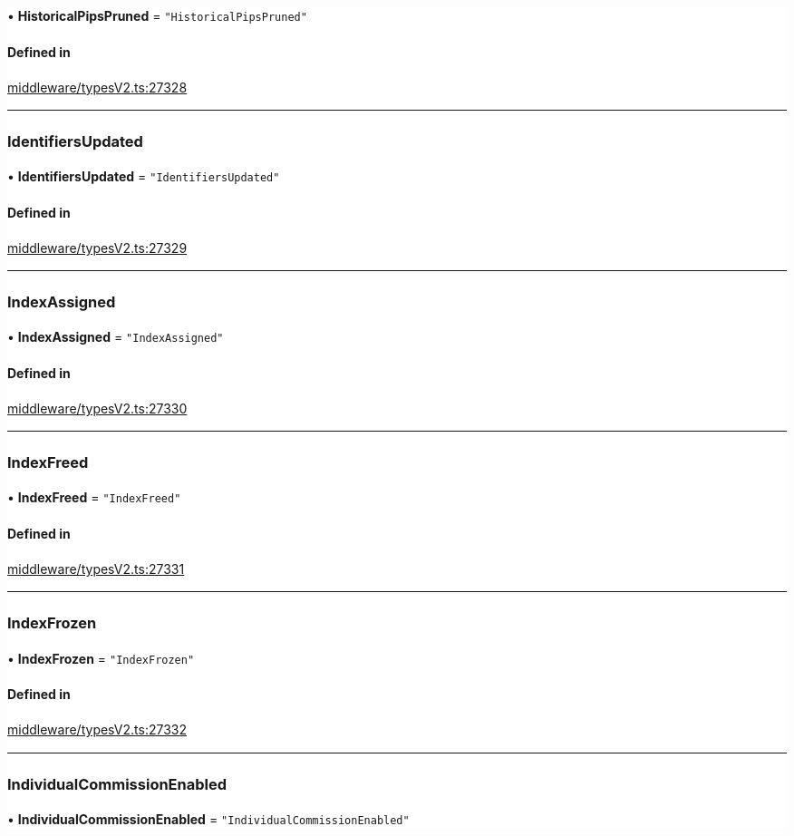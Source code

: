• **HistoricalPipsPruned** = ``"HistoricalPipsPruned"``

#### Defined in

[middleware/typesV2.ts:27328](https://github.com/PolymeshAssociation/polymesh-sdk/blob/07a4c5b0/src/middleware/typesV2.ts#L27328)

___

### IdentifiersUpdated

• **IdentifiersUpdated** = ``"IdentifiersUpdated"``

#### Defined in

[middleware/typesV2.ts:27329](https://github.com/PolymeshAssociation/polymesh-sdk/blob/07a4c5b0/src/middleware/typesV2.ts#L27329)

___

### IndexAssigned

• **IndexAssigned** = ``"IndexAssigned"``

#### Defined in

[middleware/typesV2.ts:27330](https://github.com/PolymeshAssociation/polymesh-sdk/blob/07a4c5b0/src/middleware/typesV2.ts#L27330)

___

### IndexFreed

• **IndexFreed** = ``"IndexFreed"``

#### Defined in

[middleware/typesV2.ts:27331](https://github.com/PolymeshAssociation/polymesh-sdk/blob/07a4c5b0/src/middleware/typesV2.ts#L27331)

___

### IndexFrozen

• **IndexFrozen** = ``"IndexFrozen"``

#### Defined in

[middleware/typesV2.ts:27332](https://github.com/PolymeshAssociation/polymesh-sdk/blob/07a4c5b0/src/middleware/typesV2.ts#L27332)

___

### IndividualCommissionEnabled

• **IndividualCommissionEnabled** = ``"IndividualCommissionEnabled"``
